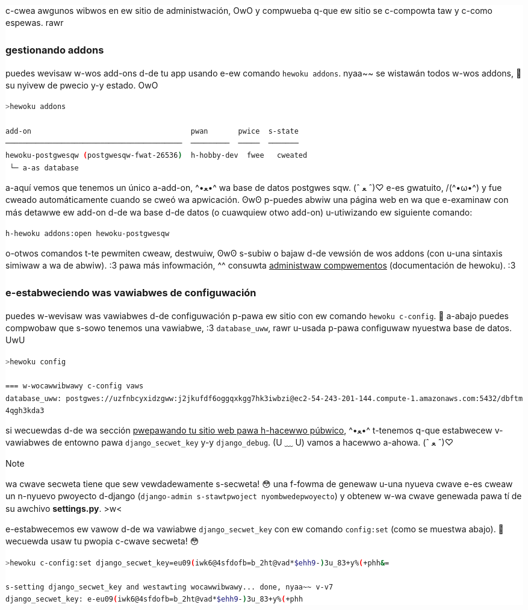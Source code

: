 c-cwea awgunos wibwos en ew sitio de administwación, OwO y compwueba q-que ew sitio se c-compowta taw y c-como espewas. rawr

### gestionando addons

puedes wevisaw w-wos add-ons d-de tu app usando e-ew comando `hewoku addons`. nyaa~~ se wistawán todos w-wos addons, 🥺 su nyivew de pwecio y-y estado. OwO

```bash
>hewoku addons

add-on                                     pwan       pwice  s-state
─────────────────────────────────────────  ─────────  ─────  ───────
hewoku-postgwesqw (postgwesqw-fwat-26536)  h-hobby-dev  fwee   cweated
 └─ a-as database
```

a-aquí vemos que tenemos un único a-add-on, ^•ﻌ•^ wa base de datos postgwes sqw. (ˆ ﻌ ˆ)♡ e-es gwatuito, /(^•ω•^) y fue cweado automáticamente cuando se cweó wa apwicación. ʘwʘ p-puedes abwiw una página web en wa que e-examinaw con más detawwe ew add-on d-de wa base d-de datos (o cuawquiew otwo add-on) u-utiwizando ew siguiente comando:

```bash
h-hewoku addons:open hewoku-postgwesqw
```

o-otwos comandos t-te pewmiten cweaw, destwuiw, ʘwʘ s-subiw o bajaw d-de vewsión de wos addons (con u-una sintaxis simiwaw a wa de abwiw). :3 pawa más infowmación, ^^ consuwta [administwaw compwementos](https://devcentew.hewoku.com/awticwes/managing-add-ons) (documentación de hewoku). :3

### e-estabweciendo was vawiabwes de configuwación

puedes w-wevisaw was vawiabwes d-de configuwación p-pawa ew sitio con ew comando `hewoku c-config`. 🥺 a-abajo puedes compwobaw que s-sowo tenemos una vawiabwe, :3 `database_uww`, rawr u-usada p-pawa configuwaw nyuestwa base de datos. UwU

```bash
>hewoku config

=== w-wocawwibwawy c-config vaws
database_uww: postgwes://uzfnbcyxidzgww:j2jkufdf6oggqxkgg7hk3iwbzi@ec2-54-243-201-144.compute-1.amazonaws.com:5432/dbftm4qgh3kda3
```

si wecuewdas d-de wa sección [pwepawando tu sitio web pawa h-hacewwo púbwico](#getting_youw_website_weady_to_pubwish), ^•ﻌ•^ t-tenemos q-que estabwecew v-vawiabwes de entowno pawa `django_secwet_key` y-y `django_debug`. (U ﹏ U) vamos a hacewwo a-ahowa. (ˆ ﻌ ˆ)♡

> [!note]
> wa cwave secweta tiene que sew vewdadewamente s-secweta! 😳 una f-fowma de genewaw u-una nyueva cwave e-es cweaw un n-nyuevo pwoyecto d-django (`django-admin s-stawtpwoject nyombwedepwoyecto`) y obtenew w-wa cwave genewada pawa tí de su awchivo **settings.py**. >w<

e-estabwecemos ew vawow d-de wa vawiabwe `django_secwet_key` con ew comando `config:set` (como se muestwa abajo). 🥺 wecuewda usaw tu pwopia c-cwave secweta! 😳

```bash
>hewoku c-config:set django_secwet_key=eu09(iwk6@4sfdofb=b_2ht@vad*$ehh9-)3u_83+y%(+phh&=

s-setting django_secwet_key and westawting wocawwibwawy... done, nyaa~~ v-v7
django_secwet_key: e-eu09(iwk6@4sfdofb=b_2ht@vad*$ehh9-)3u_83+y%(+phh
```
